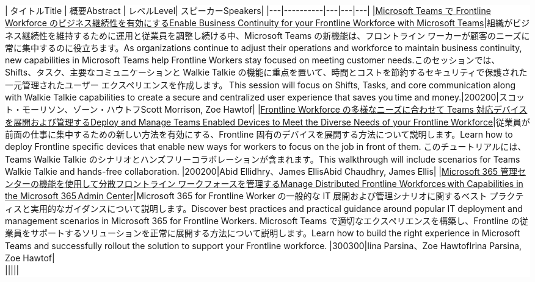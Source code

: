 | <span data-ttu-id="e0e0e-399">タイトル</span><span class="sxs-lookup"><span data-stu-id="e0e0e-399">Title</span></span> | <span data-ttu-id="e0e0e-400">概要</span><span class="sxs-lookup"><span data-stu-id="e0e0e-400">Abstract</span></span>            | <span data-ttu-id="e0e0e-401">レベル</span><span class="sxs-lookup"><span data-stu-id="e0e0e-401">Level</span></span>|  <span data-ttu-id="e0e0e-402">スピーカー</span><span class="sxs-lookup"><span data-stu-id="e0e0e-402">Speakers</span></span>|
|---|----------|---|---|---|
|[<span data-ttu-id="e0e0e-403">Microsoft Teams で Frontline Workforce のビジネス継続性を有効にする</span><span class="sxs-lookup"><span data-stu-id="e0e0e-403">Enable Business Continuity for your Frontline Workforce with Microsoft Teams</span></span>](https://aka.ms/OD258)|<span data-ttu-id="e0e0e-404">組織がビジネス継続性を維持するために運用と従業員を調整し続ける中、Microsoft Teams の新機能は、フロントライン ワーカーが顧客のニーズに常に集中するのに役立ちます。</span><span class="sxs-lookup"><span data-stu-id="e0e0e-404">As organizations continue to adjust their operations and workforce to maintain business continuity, new capabilities in Microsoft Teams help Frontline Workers stay focused on meeting customer needs.</span></span><span data-ttu-id="e0e0e-405">このセッションでは、Shifts、タスク、主要なコミュニケーションと Walkie Talkie の機能に重点を置いて、時間とコストを節約するセキュリティで保護された一元管理されたユーザー エクスペリエンスを作成します。</span><span class="sxs-lookup"><span data-stu-id="e0e0e-405"> This session will focus on Shifts, Tasks, and core communication along with Walkie Talkie capabilities to create a secure and centralized user experience that saves you time and money.</span></span>|<span data-ttu-id="e0e0e-406">200</span><span class="sxs-lookup"><span data-stu-id="e0e0e-406">200</span></span>|<span data-ttu-id="e0e0e-407">スコット・モーリソン、ゾーン・ハウトフ</span><span class="sxs-lookup"><span data-stu-id="e0e0e-407">Scott Morrison, Zoe Hawtof</span></span>|
|[<span data-ttu-id="e0e0e-408">Frontline Workforce の多様なニーズに合わせて Teams 対応デバイスを展開および管理する</span><span class="sxs-lookup"><span data-stu-id="e0e0e-408">Deploy and Manage Teams Enabled Devices to Meet the Diverse Needs of your Frontline Workforce</span></span>](https://aka.ms/PR114)|<span data-ttu-id="e0e0e-409">従業員が前面の仕事に集中するための新しい方法を有効にする、Frontline 固有のデバイスを展開する方法について説明します。</span><span class="sxs-lookup"><span data-stu-id="e0e0e-409">Learn how to deploy Frontline specific devices that enable new ways for workers to focus on the job in front of them.</span></span>  <span data-ttu-id="e0e0e-410">このチュートリアルには、Teams Walkie Talkie のシナリオとハンズフリーコラボレーションが含まれます。</span><span class="sxs-lookup"><span data-stu-id="e0e0e-410">This walkthrough will include scenarios for Teams Walkie Talkie and hands-free collaboration.</span></span> |<span data-ttu-id="e0e0e-411">200</span><span class="sxs-lookup"><span data-stu-id="e0e0e-411">200</span></span>|<span data-ttu-id="e0e0e-412">Abid Ellidhry、James Ellis</span><span class="sxs-lookup"><span data-stu-id="e0e0e-412">Abid Chaudhry, James Ellis</span></span>|
|[<span data-ttu-id="e0e0e-413">Microsoft 365 管理センターの機能を使用して分散フロントライン ワークフォースを管理する</span><span class="sxs-lookup"><span data-stu-id="e0e0e-413">Manage Distributed Frontline Workforces with Capabilities in the Microsoft 365 Admin Center</span></span>](https://aka.ms/PR115)|<span data-ttu-id="e0e0e-414">Microsoft 365 for Frontline Worker の一般的な IT 展開および管理シナリオに関するベスト プラクティスと実用的なガイダンスについて説明します。</span><span class="sxs-lookup"><span data-stu-id="e0e0e-414">Discover best practices and practical guidance around popular IT deployment and management scenarios in Microsoft 365 for Frontline Workers.</span></span> <span data-ttu-id="e0e0e-415">Microsoft Teams で適切なエクスペリエンスを構築し、Frontline の従業員をサポートするソリューションを正常に展開する方法について説明します。</span><span class="sxs-lookup"><span data-stu-id="e0e0e-415">Learn how to build the right experience in Microsoft Teams and successfully rollout the solution to support your Frontline workforce.</span></span> |<span data-ttu-id="e0e0e-416">300</span><span class="sxs-lookup"><span data-stu-id="e0e0e-416">300</span></span>|<span data-ttu-id="e0e0e-417">Iina Parsina、Zoe Hawtof</span><span class="sxs-lookup"><span data-stu-id="e0e0e-417">Irina Parsina, Zoe Hawtof</span></span>|  
|||||
